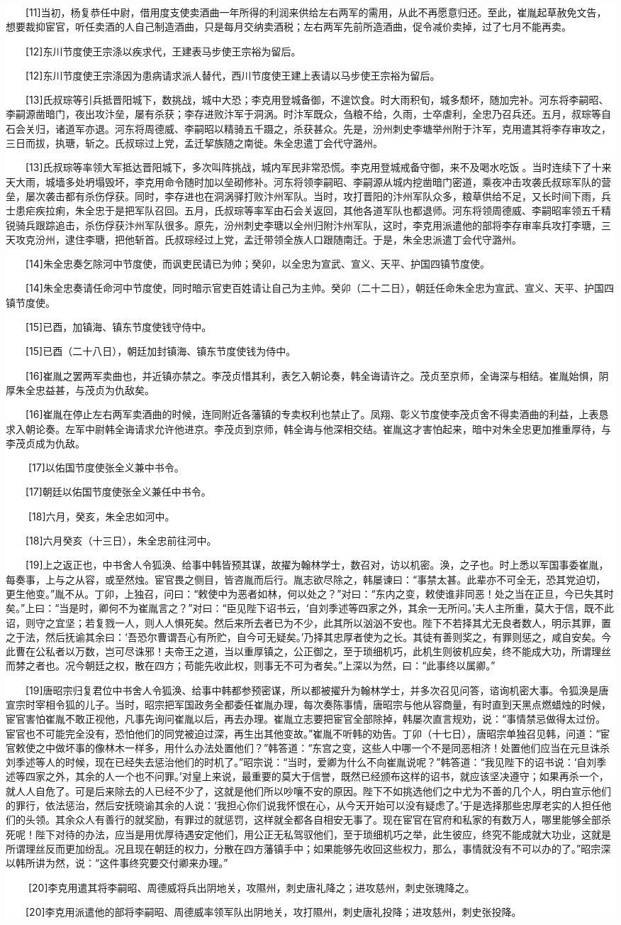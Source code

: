 　　[11]当初，杨复恭任中尉，借用度支使卖酒曲一年所得的利润来供给左右两军的需用，从此不再愿意归还。至此，崔胤起草赦免文告，想要裁抑宦官，听任卖酒的人自己制造酒曲，只是每月交纳卖酒税；左右两军先前所造酒曲，促令减价卖掉，过了七月不能再卖。

 





　　[12]东川节度使王宗涤以疾求代，王建表马步使王宗裕为留后。

　　[12]东川节度使王宗涤因为患病请求派人替代，西川节度使王建上表请以马步使王宗裕为留后。

　　[13]氏叔琮等引兵抵晋阳城下，数挑战，城中大恐；李克用登城备御，不遑饮食。时大雨积旬，城多颓坏，随加完补。河东将李嗣昭、李嗣源凿暗门，夜出攻汴垒，屡有杀获；李存进败汴军于洞涡。时汴军既众，刍粮不给，久雨，士卒虐利，全忠乃召兵还。五月，叔琮等自石会关归，诸道军亦退。河东将周德威、李嗣昭以精骑五千蹑之，杀获甚众。先是，汾州刺史李塘举州附于汴军，克用遣其将李存审攻之，三日而拔，执瑭，斩之。氏叔琮过上党，孟迁挈族随之南徙。朱全忠遣丁会代守潞州。

　　[13]氏叔琮等率领大军抵达晋阳城下，多次叫阵挑战，城内军民非常恐慌。李克用登城戒备守御，来不及喝水吃饭 。当时连续下了十来天大雨，城墙多处坍塌毁坏，李克用命令随时加以垒砌修补。河东将领李嗣昭、李嗣源从城内挖凿暗门密道，乘夜冲击攻袭氏叔琮军队的营垒，屡次袭击都有杀伤俘获。同时，李存进也在洞涡驿打败汴州军队。当时，攻打晋阳的汴州军队众多，粮草供给不足，又长时间下雨，兵士患疟疾拉痢，朱全忠于是把军队召回。五月，氏叔琮等率军由石会关返回，其他各道军队也都退师。河东将领周德威、李嗣昭率领五千精锐骑兵跟踪追击，杀伤俘获汴州军队很多。原先，汾州刺史李瑭以全州归附汴州军队，这时，李克用派遣他的部将李存审率兵攻打李瑭，三天攻克汾州，逮住李瑭，把他斩首。氏叔琮经过上党，孟迁带领全族人口跟随南迁。于是，朱全忠派遣丁会代守潞州。

　　[14]朱全忠奏乞除河中节度使，而讽吏民请已为帅；癸卯，以全忠为宣武、宣义、天平、护国四镇节度使。

　　[14]朱全忠奏请任命河中节度使，同时暗示官吏百姓请让自己为主帅。癸卯（二十二日），朝廷任命朱全忠为宣武、宣义、天平、护国四镇节度使。

　　[15]已酉，加镇海、镇东节度使钱守侍中。

　　[15]已酉（二十八日），朝廷加封镇海、镇东节度使钱为侍中。

　　[16]崔胤之罢两军卖曲也，并近镇亦禁之。李茂贞惜其利，表乞入朝论奏，韩全诲请许之。茂贞至京师，全诲深与相结。崔胤始惧，阴厚朱全忠益甚，与茂贞为仇敌矣。

　　[16]崔胤在停止左右两军卖酒曲的时候，连同附近各藩镇的专卖权利也禁止了。凤翔、彰义节度使李茂贞舍不得卖酒曲的利益，上表恳求入朝论奏。左军中尉韩全诲请求允许他进京。李茂贞到京师，韩全诲与他深相交结。崔胤这才害怕起来，暗中对朱全忠更加推重厚待，与李茂贞成为仇敌。

　　 [17]以佑国节度使张全义兼中书令。

　　[17]朝廷以佑国节度使张全义兼任中书令。

　　 [18]六月，癸亥，朱全忠如河中。

　　[18]六月癸亥（十三日），朱全忠前往河中。

　　[19]上之返正也，中书舍人令狐涣、给事中韩皆预其谋，故擢为翰林学士，数召对，访以机密。涣，之子也。时上悉以军国事委崔胤，每奏事，上与之从容，或至然烛。宦官畏之侧目，皆咨胤而后行。胤志欲尽除之，韩屡谏曰：“事禁太甚。此辈亦不可全无，恐其党迫切，更生他变。”胤不从。丁卯，上独召，问曰：“敕使中为恶者如林，何以处之？”对曰：“东内之变，敕使谁非同恶！处之当在正旦，今已失其时矣。”上曰：“当是时，卿何不为崔胤言之？”对曰：“臣见陛下诏书云，‘自刘季述等四家之外，其余一无所问。’夫人主所重，莫大于信，既不此诏，则守之宜坚；若复戮一人，则人人惧死矣。然后来所去者已为不少，此其所以汹汹不安也。陛下不若择其尤无良者数人，明示其罪，置之于法，然后抚谕其余曰：‘吾恐尔曹谓吾心有所贮，自今可无疑矣。’乃择其忠厚者使为之长。其徒有善则奖之，有罪则惩之，咸自安矣。今此曹在公私者以万数，岂可尽诛邪！夫帝王之道，当以重厚镇之，公正御之，至于琐细机巧，此机生则彼机应矣，终不能成大功，所谓理丝而棼之者也。况今朝廷之权，散在四方；苟能先收此权，则事无不可为者矣。”上深以为然，曰：“此事终以属卿。”

　　[19]唐昭宗归复君位中书舍人令狐涣、给事中韩都参预密谋，所以都被擢升为翰林学士，并多次召见问答，谘询机密大事。令狐涣是唐宣宗时宰相令狐的儿子。当时，昭宗把军国政务全都委任崔胤办理，每次奏陈事情，唐昭宗与他从容商量，有时直到天黑点燃蜡烛的时候，宦官害怕崔胤不敢正视他，凡事先询问崔胤以后，再去办理。崔胤立志要把宦官全部除掉，韩屡次直言规劝，说：“事情禁忌做得太过份。宦官也不可能完全没有，恐怕他们的同党被迫过深，再生出其他变故。”崔胤不听韩的劝告。丁卯（十七日），唐昭宗单独召见韩，问道：“宦官敕使之中做坏事的像林木一样多，用什么办法处置他们？”韩答道：“东宫之变，这些人中哪一个不是同恶相济！处置他们应当在元旦诛杀刘季述等人的时候，现在已经失去惩治他们的时机了。”昭宗说：“当时，爱卿为什么不向崔胤说呢？”韩答道：“我见陛下的诏书说：‘自刘季述等四家之外，其余的人一个也不问罪。’对皇上来说，最重要的莫大于信誉，既然已经颁布这样的诏书，就应该坚决遵守；如果再杀一个，就人人自危了。可是后来除去的人已经不少了，这就是他们所以吵嚷不安的原因。陛下不如挑选他们之中尤为不善的几个人，明白宣示他们的罪行，依法惩治，然后安抚晓谕其余的人说：‘我担心你们说我怀恨在心，从今天开始可以没有疑虑了。’于是选择那些忠厚老实的人担任他们的头领。其余众人有善行的就奖励，有罪过的就惩罚，这样就全都各自相安无事了。现在宦官在官府和私家的有数万人，哪里能够全部杀死呢！陛下对待的办法，应当是用优厚待遇安定他们，用公正无私驾驭他们，至于琐细机巧之举，此生彼应，终究不能成就大功业，这就是所谓理丝反而更加纷乱。况且现在朝廷的权力，分散在四方藩镇手中；如果能够先收回这些权力，那么，事情就没有不可以办的了。”昭宗深以韩所讲为然，说：“这件事终究要交付卿来办理。”

　　 [20]李克用遣其将李嗣昭、周德威将兵出阴地关，攻隰州，刺史唐礼降之；进攻慈州，刺史张瑰降之。

　　[20]李克用派遣他的部将李嗣昭、周德威率领军队出阴地关，攻打隰州，刺史唐礼投降；进攻慈州，刺史张投降。
